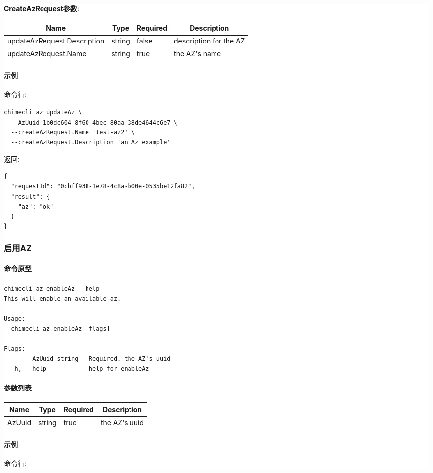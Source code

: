 **CreateAzRequest参数**:

|Name|Type|Required|Description|
|---|---|---|---|
|updateAzRequest.Description|string|false|description for the AZ|
|updateAzRequest.Name|string|true|the AZ's name|

#### 示例

命令行:

```
chimecli az updateAz \
  --AzUuid 1b0dc604-8f60-4bec-80aa-38de4644c6e7 \
  --createAzRequest.Name 'test-az2' \
  --createAzRequest.Description 'an Az example'
```

返回: 

```
{
  "requestId": "0cbff938-1e78-4c8a-b00e-0535be12fa82",
  "result": {
    "az": "ok"
  }
}
```

### 启用AZ

#### 命令原型

```
chimecli az enableAz --help
This will enable an available az.

Usage:
  chimecli az enableAz [flags]

Flags:
      --AzUuid string   Required. the AZ's uuid
  -h, --help            help for enableAz
```

#### 参数列表

|Name|Type|Required|Description|
|---|---|---|---|
|AzUuid|string|true|the AZ's uuid|

#### 示例

命令行:
